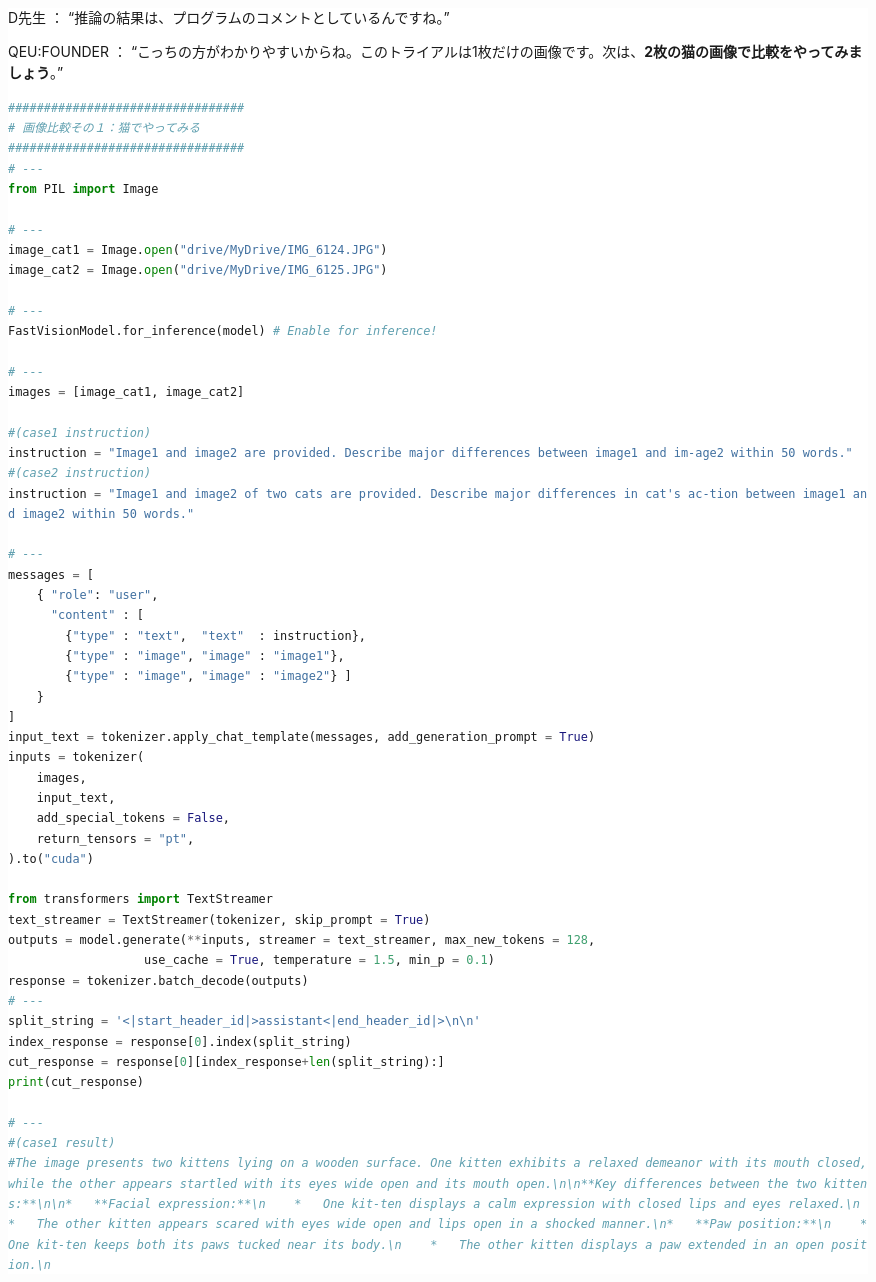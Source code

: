D先生 ： “推論の結果は、プログラムのコメントとしているんですね。”

QEU:FOUNDER ： “こっちの方がわかりやすいからね。このトライアルは1枚だけの画像です。次は、**2枚の猫の画像で比較をやってみましょう**。”

```python
#################################
# 画像比較その１：猫でやってみる
#################################
# ---
from PIL import Image

# ---
image_cat1 = Image.open("drive/MyDrive/IMG_6124.JPG")
image_cat2 = Image.open("drive/MyDrive/IMG_6125.JPG")

# ---
FastVisionModel.for_inference(model) # Enable for inference!

# ---
images = [image_cat1, image_cat2]

#(case1 instruction)
instruction = "Image1 and image2 are provided. Describe major differences between image1 and im-age2 within 50 words."
#(case2 instruction)
instruction = "Image1 and image2 of two cats are provided. Describe major differences in cat's ac-tion between image1 and image2 within 50 words."

# ---
messages = [
    { "role": "user",
      "content" : [
        {"type" : "text",  "text"  : instruction},
        {"type" : "image", "image" : "image1"},
        {"type" : "image", "image" : "image2"} ]
    }
]
input_text = tokenizer.apply_chat_template(messages, add_generation_prompt = True)
inputs = tokenizer(
    images,
    input_text,
    add_special_tokens = False,
    return_tensors = "pt",
).to("cuda")

from transformers import TextStreamer
text_streamer = TextStreamer(tokenizer, skip_prompt = True)
outputs = model.generate(**inputs, streamer = text_streamer, max_new_tokens = 128,
                   use_cache = True, temperature = 1.5, min_p = 0.1)
response = tokenizer.batch_decode(outputs)
# ---
split_string = '<|start_header_id|>assistant<|end_header_id|>\n\n'
index_response = response[0].index(split_string)
cut_response = response[0][index_response+len(split_string):]
print(cut_response)

# ---
#(case1 result)
#The image presents two kittens lying on a wooden surface. One kitten exhibits a relaxed demeanor with its mouth closed, while the other appears startled with its eyes wide open and its mouth open.\n\n**Key differences between the two kittens:**\n\n*   **Facial expression:**\n    *   One kit-ten displays a calm expression with closed lips and eyes relaxed.\n    *   The other kitten appears scared with eyes wide open and lips open in a shocked manner.\n*   **Paw position:**\n    *   One kit-ten keeps both its paws tucked near its body.\n    *   The other kitten displays a paw extended in an open position.\n
```